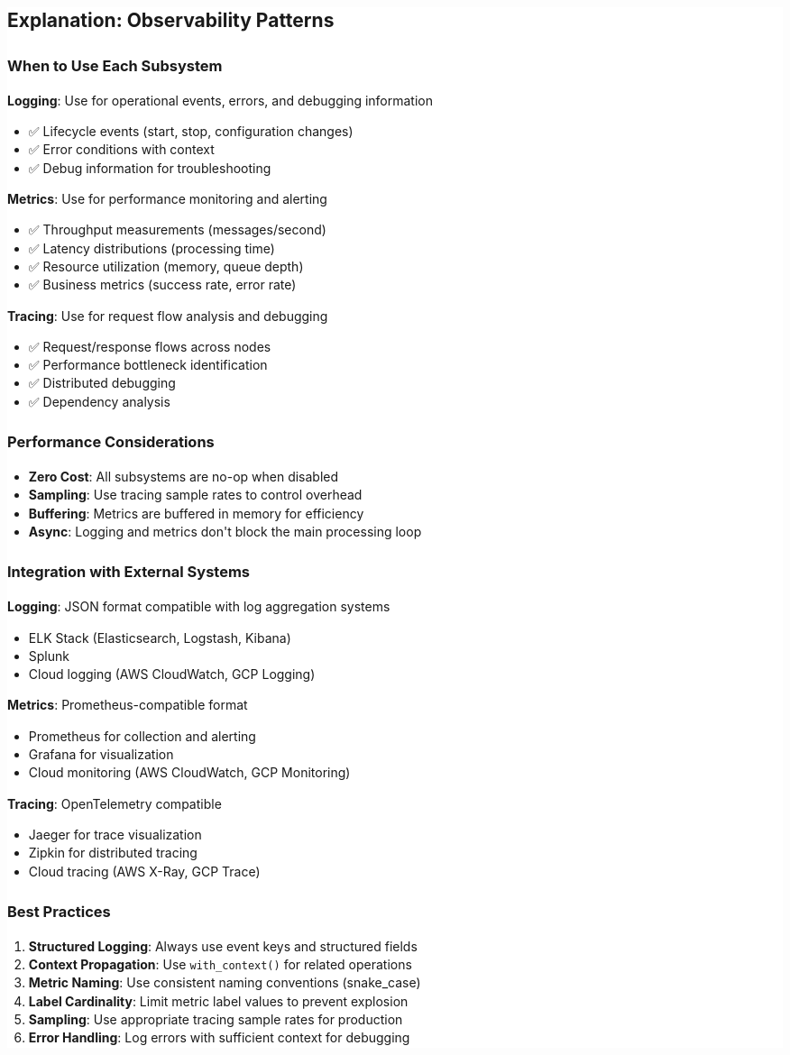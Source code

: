 ## Explanation: Observability Patterns

### When to Use Each Subsystem

**Logging**: Use for operational events, errors, and debugging information

- ✅ Lifecycle events (start, stop, configuration changes)
- ✅ Error conditions with context
- ✅ Debug information for troubleshooting

**Metrics**: Use for performance monitoring and alerting

- ✅ Throughput measurements (messages/second)
- ✅ Latency distributions (processing time)
- ✅ Resource utilization (memory, queue depth)
- ✅ Business metrics (success rate, error rate)

**Tracing**: Use for request flow analysis and debugging

- ✅ Request/response flows across nodes
- ✅ Performance bottleneck identification
- ✅ Distributed debugging
- ✅ Dependency analysis

### Performance Considerations

- **Zero Cost**: All subsystems are no-op when disabled
- **Sampling**: Use tracing sample rates to control overhead
- **Buffering**: Metrics are buffered in memory for efficiency
- **Async**: Logging and metrics don't block the main processing loop

### Integration with External Systems

**Logging**: JSON format compatible with log aggregation systems

- ELK Stack (Elasticsearch, Logstash, Kibana)
- Splunk
- Cloud logging (AWS CloudWatch, GCP Logging)

**Metrics**: Prometheus-compatible format

- Prometheus for collection and alerting
- Grafana for visualization
- Cloud monitoring (AWS CloudWatch, GCP Monitoring)

**Tracing**: OpenTelemetry compatible

- Jaeger for trace visualization
- Zipkin for distributed tracing
- Cloud tracing (AWS X-Ray, GCP Trace)

### Best Practices

1. **Structured Logging**: Always use event keys and structured fields
2. **Context Propagation**: Use `with_context()` for related operations
3. **Metric Naming**: Use consistent naming conventions (snake_case)
4. **Label Cardinality**: Limit metric label values to prevent explosion
5. **Sampling**: Use appropriate tracing sample rates for production
6. **Error Handling**: Log errors with sufficient context for debugging 